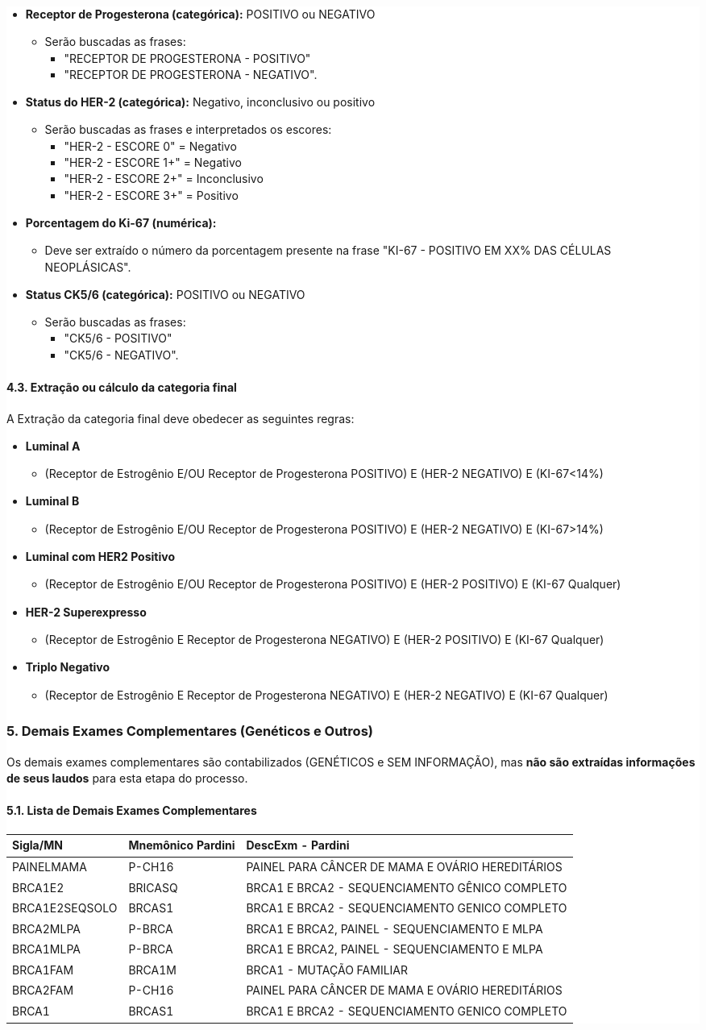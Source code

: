 *   **Receptor de Progesterona (categórica):** POSITIVO ou NEGATIVO
    *   Serão buscadas as frases:
        *   "RECEPTOR DE PROGESTERONA - POSITIVO" 
        *   "RECEPTOR DE PROGESTERONA - NEGATIVO".

*   **Status do HER-2 (categórica):** Negativo, inconclusivo ou positivo
    *   Serão buscadas as frases e interpretados os escores:
        *   "HER-2 - ESCORE 0" = Negativo
        *   "HER-2 - ESCORE 1+" = Negativo
        *   "HER-2 - ESCORE 2+" = Inconclusivo
        *   "HER-2 - ESCORE 3+" = Positivo

*   **Porcentagem do Ki-67 (numérica):**
    *   Deve ser extraído o número da porcentagem presente na frase "KI-67 - POSITIVO EM XX% DAS CÉLULAS NEOPLÁSICAS".

*   **Status CK5/6 (categórica):** POSITIVO ou NEGATIVO
    *   Serão buscadas as frases: 
        *   "CK5/6 - POSITIVO" 
        *   "CK5/6 - NEGATIVO".

#### 4.3. Extração ou cálculo da categoria final
A Extração da categoria final deve obedecer as seguintes regras:

*   **Luminal A**
    *   (Receptor de Estrogênio E/OU Receptor de Progesterona POSITIVO) E (HER-2 NEGATIVO) E (KI-67<14%)

*   **Luminal B**
    *   (Receptor de Estrogênio E/OU Receptor de Progesterona POSITIVO) E (HER-2 NEGATIVO) E (KI-67>14%)

*   **Luminal com HER2 Positivo**
    *   (Receptor de Estrogênio E/OU Receptor de Progesterona POSITIVO) E (HER-2 POSITIVO) E (KI-67 Qualquer)

*   **HER-2 Superexpresso**
    *   (Receptor de Estrogênio E Receptor de Progesterona NEGATIVO) E (HER-2 POSITIVO) E (KI-67 Qualquer)

*   **Triplo Negativo**
    *   (Receptor de Estrogênio E Receptor de Progesterona NEGATIVO) E (HER-2 NEGATIVO) E (KI-67 Qualquer)


### 5. Demais Exames Complementares (Genéticos e Outros)

Os demais exames complementares são contabilizados (GENÉTICOS e SEM INFORMAÇÃO), mas **não são extraídas informações de seus laudos** para esta etapa do processo.

#### 5.1. Lista de Demais Exames Complementares

| Sigla/MN         | Mnemônico Pardini | DescExm - Pardini                                    |
| :--------------- | :---------------- | :--------------------------------------------------- |
| PAINELMAMA       | P-CH16            | PAINEL PARA CÂNCER DE MAMA E OVÁRIO HEREDITÁRIOS     |
| BRCA1E2          | BRICASQ           | BRCA1 E BRCA2 - SEQUENCIAMENTO GÊNICO COMPLETO       |
| BRCA1E2SEQSOLO   | BRCAS1            | BRCA1 E BRCA2 - SEQUENCIAMENTO GENICO COMPLETO       |
| BRCA2MLPA        | P-BRCA            | BRCA1 E BRCA2, PAINEL - SEQUENCIAMENTO E MLPA        |
| BRCA1MLPA        | P-BRCA            | BRCA1 E BRCA2, PAINEL - SEQUENCIAMENTO E MLPA        |
| BRCA1FAM         | BRCA1M            | BRCA1 - MUTAÇÃO FAMILIAR                             |
| BRCA2FAM         | P-CH16            | PAINEL PARA CÂNCER DE MAMA E OVÁRIO HEREDITÁRIOS     |
| BRCA1            | BRCAS1            | BRCA1 E BRCA2 - SEQUENCIAMENTO GENICO COMPLETO       |
